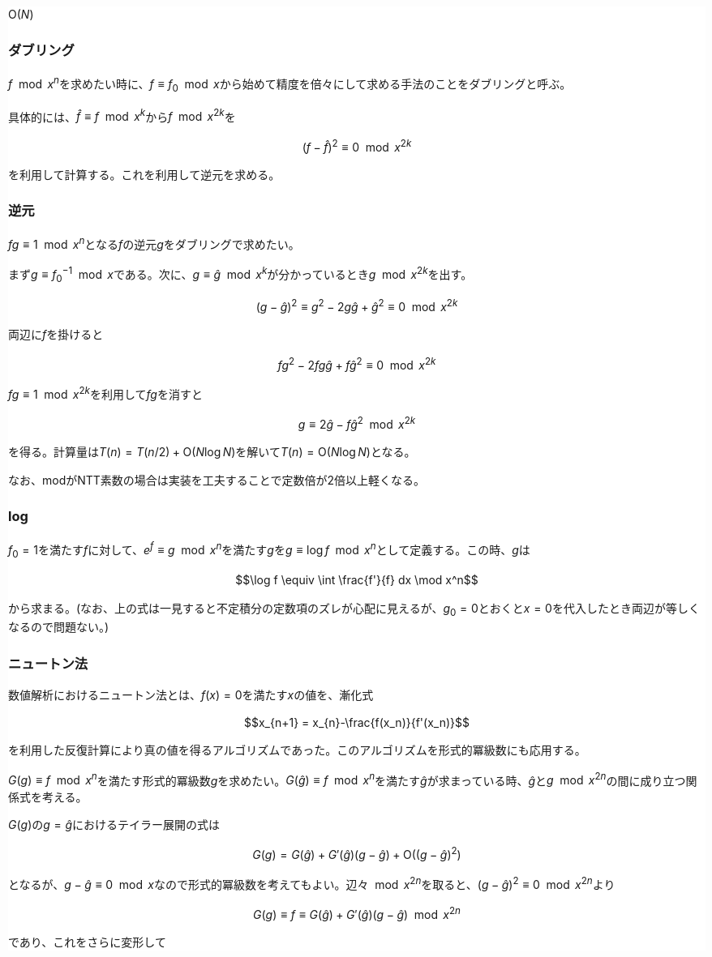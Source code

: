$\mathrm{O}(N)$

### ダブリング

$f \mod x^n$を求めたい時に、$f \equiv f_0 \mod x$から始めて精度を倍々にして求める手法のことをダブリングと呼ぶ。

具体的には、$\hat{f} \equiv f \mod x^k$から$f \mod x^{2k}$を

$$(f - \hat{f})^2 \equiv 0 \mod x^{2k}$$

を利用して計算する。これを利用して逆元を求める。

### 逆元

$fg\equiv 1 \mod x^n$となる$f$の逆元$g$をダブリングで求めたい。

まず$g \equiv f_0^{-1} \mod x$である。次に、$g \equiv \hat{g} \mod x^k$が分かっているとき$g \mod x^{2k}$を出す。

$$(g-\hat{g})^2\equiv g^2-2g\hat{g}+\hat{g}^2\equiv0 \mod x^{2k}$$

両辺に$f$を掛けると

$$fg^2-2fg\hat{g}+f\hat{g}^2\equiv0 \mod x^{2k}$$

$fg \equiv 1 \mod x^{2k}$を利用して$fg$を消すと

$$g\equiv2\hat{g}-f\hat{g}^2 \mod x^{2k}$$

を得る。計算量は$T(n)=T(n/2)+\mathrm{O}(N \log N)$を解いて$T(n)=\mathrm{O}(N \log N)$となる。

なお、modがNTT素数の場合は実装を工夫することで定数倍が2倍以上軽くなる。

### log

$f_0 = 1$を満たす$f$に対して、$e^f \equiv g \mod x^n$を満たす$g$を$g\equiv\log f \mod x^n$として定義する。この時、$g$は

$$\log f \equiv \int \frac{f'}{f} dx \mod x^n$$

から求まる。(なお、上の式は一見すると不定積分の定数項のズレが心配に見えるが、$g_0 = 0$とおくと$x=0$を代入したとき両辺が等しくなるので問題ない。)

### ニュートン法

数値解析におけるニュートン法とは、$f(x)=0$を満たす$x$の値を、漸化式

$$x_{n+1} = x_{n}-\frac{f(x_n)}{f'(x_n)}$$

を利用した反復計算により真の値を得るアルゴリズムであった。このアルゴリズムを形式的冪級数にも応用する。

$G(g) \equiv f \mod x^n$を満たす形式的冪級数$g$を求めたい。$G(\hat{g}) \equiv f \mod x^n$を満たす$\hat{g}$が求まっている時、$\hat{g}$と$g \mod x^{2n}$の間に成り立つ関係式を考える。

$G(g)$の$g = \hat{g}$におけるテイラー展開の式は

$$G(g) = G(\hat{g}) + G'(\hat{g})(g-\hat{g})+\mathrm{O}((g-\hat{g})^2)$$

となるが、$g - \hat{g} \equiv 0 \mod x$なので形式的冪級数を考えてもよい。辺々$\mod x^{2n}$を取ると、$(g-\hat{g})^2 \equiv 0 \mod x ^{2n}$より

$$G(g) \equiv f \equiv G(\hat{g}) + G'(\hat{g})(g-\hat{g}) \mod x^{2n}$$

であり、これをさらに変形して

